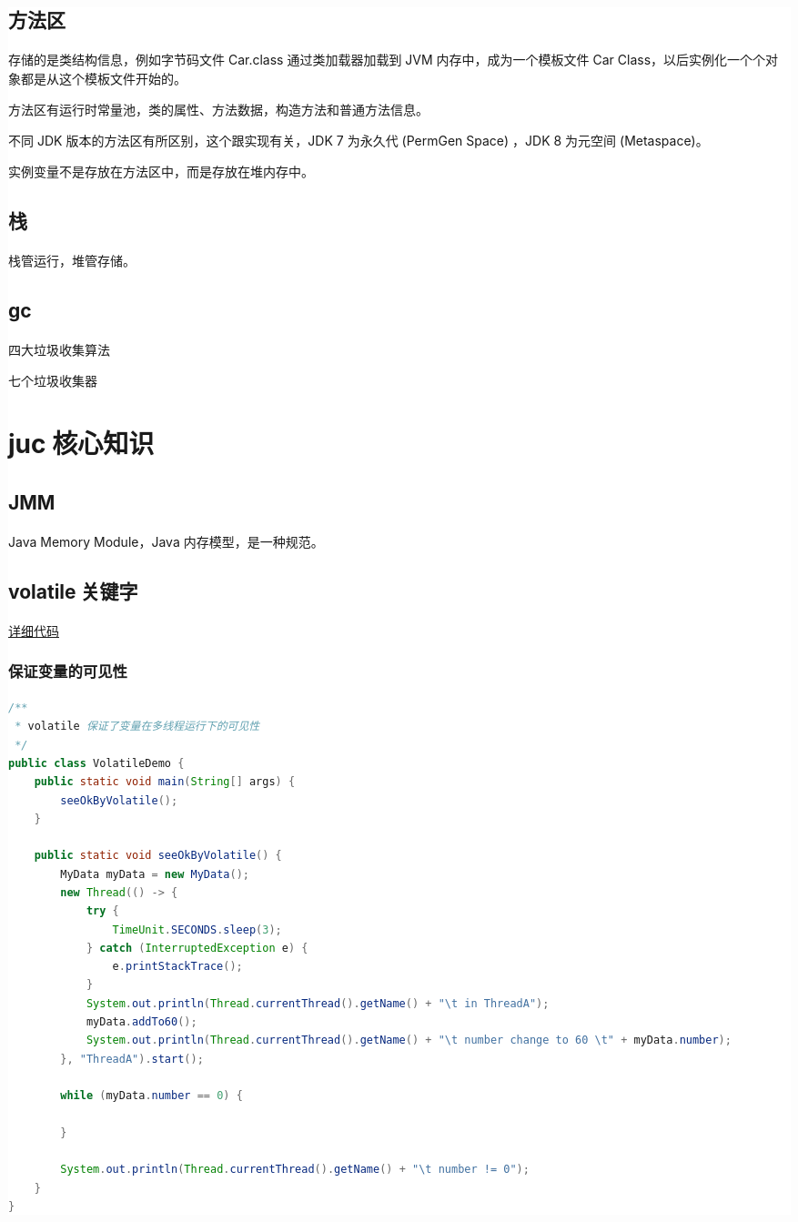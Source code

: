 ## 方法区

存储的是类结构信息，例如字节码文件 Car.class 通过类加载器加载到 JVM 内存中，成为一个模板文件 Car Class，以后实例化一个个对象都是从这个模板文件开始的。

方法区有运行时常量池，类的属性、方法数据，构造方法和普通方法信息。

不同 JDK 版本的方法区有所区别，这个跟实现有关，JDK 7 为永久代 (PermGen Space) ，JDK 8 为元空间 (Metaspace)。

实例变量不是存放在方法区中，而是存放在堆内存中。

## 栈

栈管运行，堆管存储。



## gc

四大垃圾收集算法

七个垃圾收集器

# juc 核心知识

## JMM

Java Memory Module，Java 内存模型，是一种规范。

## volatile 关键字

[详细代码](../juc/src/volatiledemo)

### 保证变量的可见性

```java
/**
 * volatile 保证了变量在多线程运行下的可见性
 */
public class VolatileDemo {
    public static void main(String[] args) {
        seeOkByVolatile();
    }
    
    public static void seeOkByVolatile() {
        MyData myData = new MyData();
        new Thread(() -> {
            try {
                TimeUnit.SECONDS.sleep(3);
            } catch (InterruptedException e) {
                e.printStackTrace();
            }
            System.out.println(Thread.currentThread().getName() + "\t in ThreadA");
            myData.addTo60();
            System.out.println(Thread.currentThread().getName() + "\t number change to 60 \t" + myData.number);
        }, "ThreadA").start();

        while (myData.number == 0) {

        }

        System.out.println(Thread.currentThread().getName() + "\t number != 0");
    }
}
```